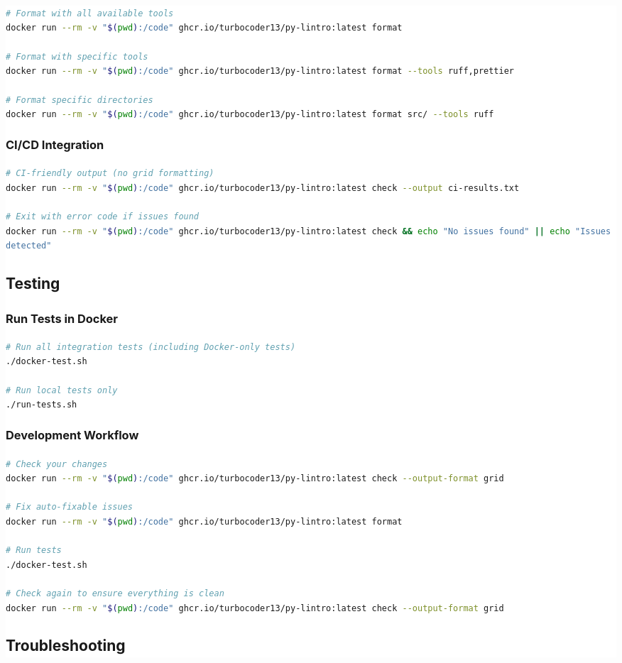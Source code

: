 ```bash
# Format with all available tools
docker run --rm -v "$(pwd):/code" ghcr.io/turbocoder13/py-lintro:latest format

# Format with specific tools
docker run --rm -v "$(pwd):/code" ghcr.io/turbocoder13/py-lintro:latest format --tools ruff,prettier

# Format specific directories
docker run --rm -v "$(pwd):/code" ghcr.io/turbocoder13/py-lintro:latest format src/ --tools ruff
```

### CI/CD Integration

```bash
# CI-friendly output (no grid formatting)
docker run --rm -v "$(pwd):/code" ghcr.io/turbocoder13/py-lintro:latest check --output ci-results.txt

# Exit with error code if issues found
docker run --rm -v "$(pwd):/code" ghcr.io/turbocoder13/py-lintro:latest check && echo "No issues found" || echo "Issues detected"
```

## Testing

### Run Tests in Docker

```bash
# Run all integration tests (including Docker-only tests)
./docker-test.sh

# Run local tests only
./run-tests.sh
```

### Development Workflow

```bash
# Check your changes
docker run --rm -v "$(pwd):/code" ghcr.io/turbocoder13/py-lintro:latest check --output-format grid

# Fix auto-fixable issues
docker run --rm -v "$(pwd):/code" ghcr.io/turbocoder13/py-lintro:latest format

# Run tests
./docker-test.sh

# Check again to ensure everything is clean
docker run --rm -v "$(pwd):/code" ghcr.io/turbocoder13/py-lintro:latest check --output-format grid
```

## Troubleshooting
